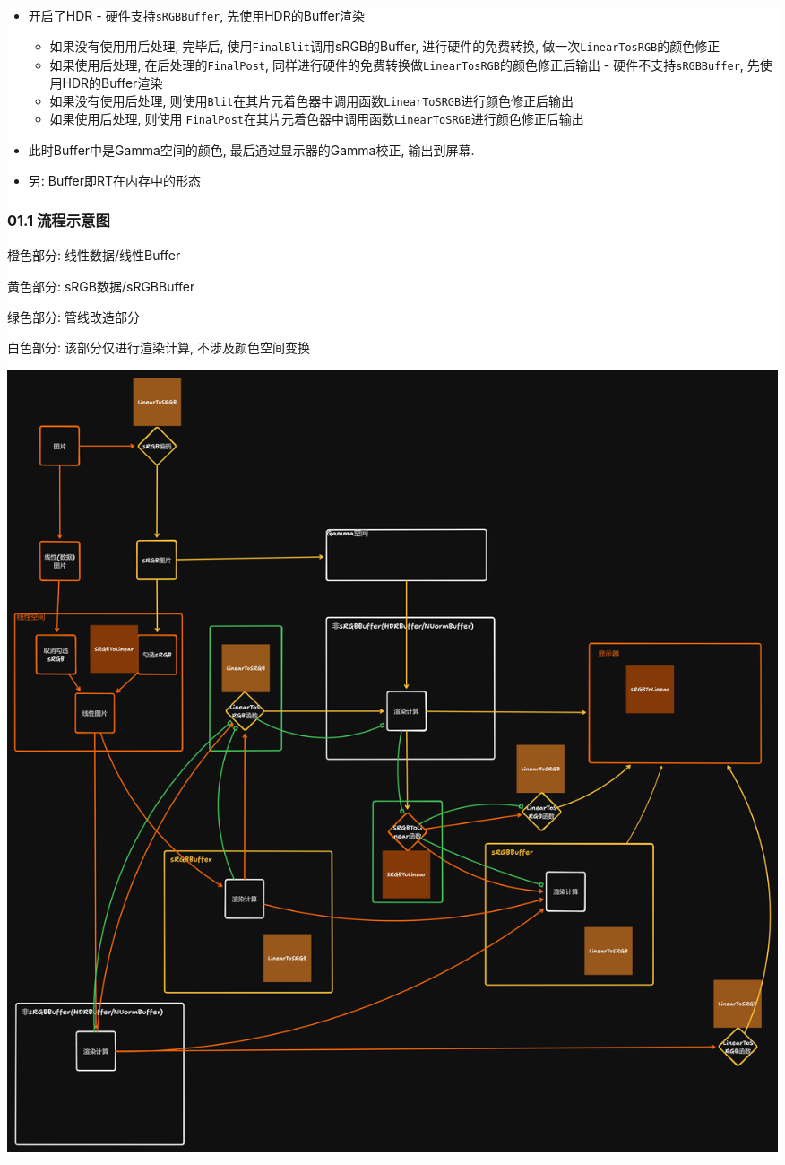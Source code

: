   -  开启了HDR
    - 硬件支持```sRGBBuffer```, 先使用HDR的Buffer渲染
      - 如果没有使用用后处理, 完毕后, 使用```FinalBlit```调用sRGB的Buffer, 进行硬件的免费转换, 做一次```LinearTosRGB```的颜色修正
      - 如果使用后处理, 在后处理的```FinalPost```, 同样进行硬件的免费转换做```LinearTosRGB```的颜色修正后输出
    - 硬件不支持```sRGBBuffer```, 先使用HDR的Buffer渲染
      - 如果没有使用后处理, 则使用```Blit```在其片元着色器中调用函数```LinearToSRGB```进行颜色修正后输出
      - 如果使用后处理, 则使用 ```FinalPost```在其片元着色器中调用函数```LinearToSRGB```进行颜色修正后输出

- 此时Buffer中是Gamma空间的颜色, 最后通过显示器的Gamma校正, 输出到屏幕.

- 另: Buffer即RT在内存中的形态

### 01.1 流程示意图

橙色部分: 线性数据/线性Buffer

黄色部分: sRGB数据/sRGBBuffer

绿色部分: 管线改造部分

白色部分: 该部分仅进行渲染计算, 不涉及颜色空间变换

![shapes at 24-05-23 20.46.03](/assets/image/shapes%20at%2024-05-23%2020.46.03.png)